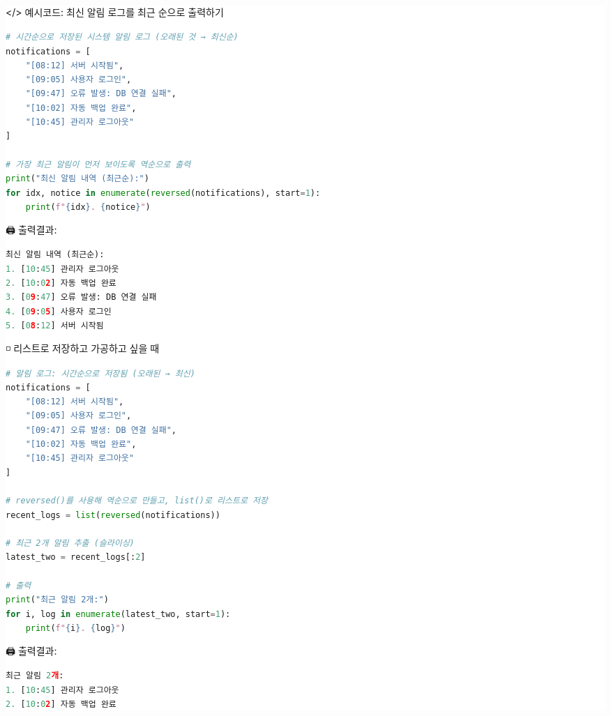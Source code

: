</> 예시코드: 최신 알림 로그를 최근 순으로 출력하기
```python
# 시간순으로 저장된 시스템 알림 로그 (오래된 것 → 최신순)
notifications = [
    "[08:12] 서버 시작됨",
    "[09:05] 사용자 로그인",
    "[09:47] 오류 발생: DB 연결 실패",
    "[10:02] 자동 백업 완료",
    "[10:45] 관리자 로그아웃"
]

# 가장 최근 알림이 먼저 보이도록 역순으로 출력
print("최신 알림 내역 (최근순):")
for idx, notice in enumerate(reversed(notifications), start=1):
    print(f"{idx}. {notice}")
```

🖨️ 출력결과:
```python
최신 알림 내역 (최근순):
1. [10:45] 관리자 로그아웃
2. [10:02] 자동 백업 완료
3. [09:47] 오류 발생: DB 연결 실패
4. [09:05] 사용자 로그인
5. [08:12] 서버 시작됨
```

◽ 리스트로 저장하고 가공하고 싶을 때
```python
# 알림 로그: 시간순으로 저장됨 (오래된 → 최신)
notifications = [
    "[08:12] 서버 시작됨",
    "[09:05] 사용자 로그인",
    "[09:47] 오류 발생: DB 연결 실패",
    "[10:02] 자동 백업 완료",
    "[10:45] 관리자 로그아웃"
]

# reversed()를 사용해 역순으로 만들고, list()로 리스트로 저장
recent_logs = list(reversed(notifications))

# 최근 2개 알림 추출 (슬라이싱)
latest_two = recent_logs[:2]

# 출력
print("최근 알림 2개:")
for i, log in enumerate(latest_two, start=1):
    print(f"{i}. {log}")
```

🖨️ 출력결과:
```python
최근 알림 2개:
1. [10:45] 관리자 로그아웃
2. [10:02] 자동 백업 완료
```
